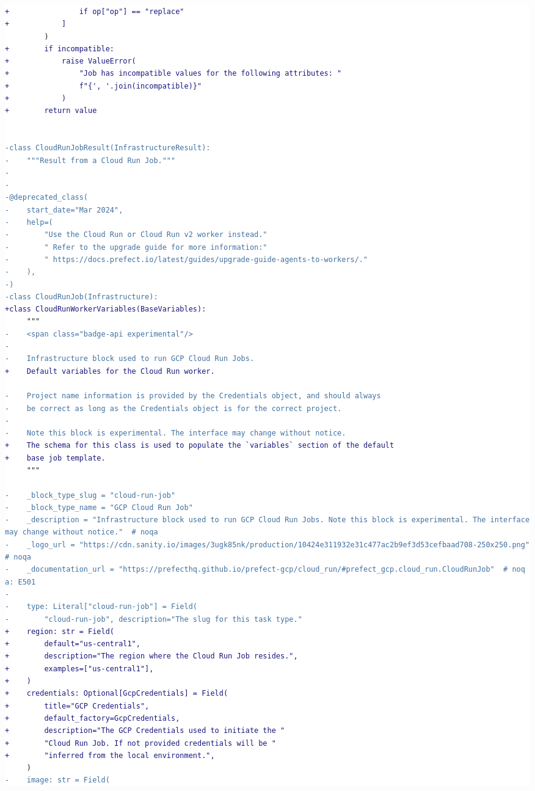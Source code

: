 ```diff
+                if op["op"] == "replace"
+            ]
         )
+        if incompatible:
+            raise ValueError(
+                "Job has incompatible values for the following attributes: "
+                f"{', '.join(incompatible)}"
+            )
+        return value
 
 
-class CloudRunJobResult(InfrastructureResult):
-    """Result from a Cloud Run Job."""
-
-
-@deprecated_class(
-    start_date="Mar 2024",
-    help=(
-        "Use the Cloud Run or Cloud Run v2 worker instead."
-        " Refer to the upgrade guide for more information:"
-        " https://docs.prefect.io/latest/guides/upgrade-guide-agents-to-workers/."
-    ),
-)
-class CloudRunJob(Infrastructure):
+class CloudRunWorkerVariables(BaseVariables):
     """
-    <span class="badge-api experimental"/>
-
-    Infrastructure block used to run GCP Cloud Run Jobs.
+    Default variables for the Cloud Run worker.
 
-    Project name information is provided by the Credentials object, and should always
-    be correct as long as the Credentials object is for the correct project.
-
-    Note this block is experimental. The interface may change without notice.
+    The schema for this class is used to populate the `variables` section of the default
+    base job template.
     """
 
-    _block_type_slug = "cloud-run-job"
-    _block_type_name = "GCP Cloud Run Job"
-    _description = "Infrastructure block used to run GCP Cloud Run Jobs. Note this block is experimental. The interface may change without notice."  # noqa
-    _logo_url = "https://cdn.sanity.io/images/3ugk85nk/production/10424e311932e31c477ac2b9ef3d53cefbaad708-250x250.png"  # noqa
-    _documentation_url = "https://prefecthq.github.io/prefect-gcp/cloud_run/#prefect_gcp.cloud_run.CloudRunJob"  # noqa: E501
-
-    type: Literal["cloud-run-job"] = Field(
-        "cloud-run-job", description="The slug for this task type."
+    region: str = Field(
+        default="us-central1",
+        description="The region where the Cloud Run Job resides.",
+        examples=["us-central1"],
+    )
+    credentials: Optional[GcpCredentials] = Field(
+        title="GCP Credentials",
+        default_factory=GcpCredentials,
+        description="The GCP Credentials used to initiate the "
+        "Cloud Run Job. If not provided credentials will be "
+        "inferred from the local environment.",
     )
-    image: str = Field(
```